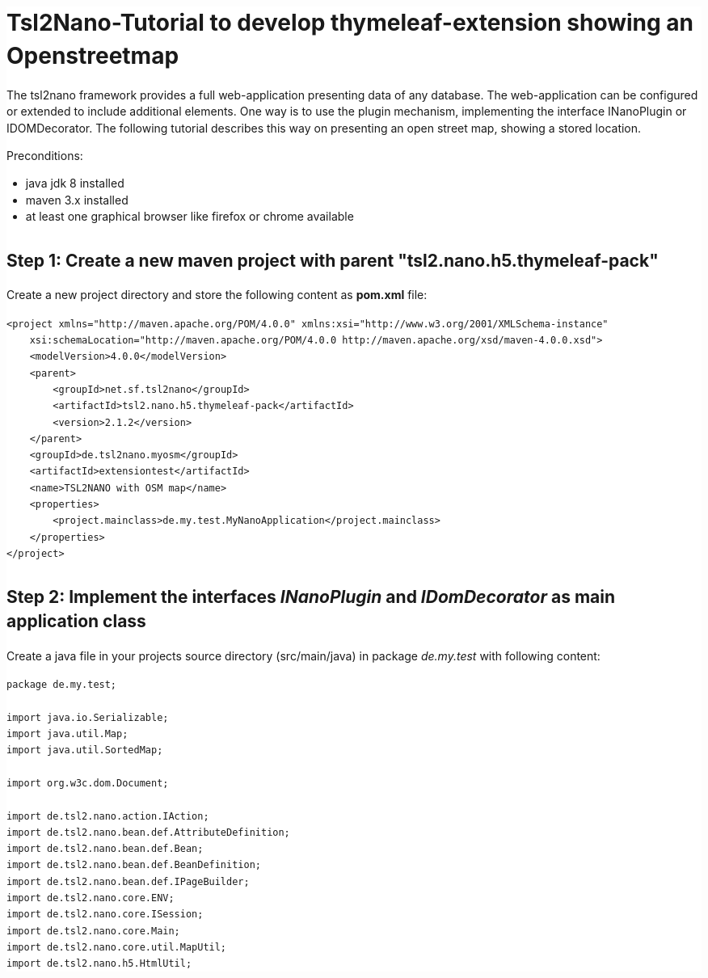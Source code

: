 # Tsl2Nano-Tutorial to develop thymeleaf-extension showing an Openstreetmap

The tsl2nano framework provides a full web-application presenting data of any database. The web-application can be configured or extended to include additional elements. One way is to use the plugin mechanism, implementing the interface INanoPlugin or IDOMDecorator. The following tutorial describes this way on presenting an open street map, showing a stored location.

Preconditions:

* java jdk 8 installed 
* maven 3.x installed
* at least one graphical browser like firefox or chrome available
 
## Step 1: Create a new maven project with parent "tsl2.nano.h5.thymeleaf-pack"

Create a new project directory and store the following content as **pom.xml** file:

~~~~~~~~~~~~~~~~~~~~~~~~~~~~~~~~~~~~~~~~~~~~~~~~~~~~~~~~~~~~~~~~~~~~~~~~~~~~~~
<project xmlns="http://maven.apache.org/POM/4.0.0" xmlns:xsi="http://www.w3.org/2001/XMLSchema-instance"
	xsi:schemaLocation="http://maven.apache.org/POM/4.0.0 http://maven.apache.org/xsd/maven-4.0.0.xsd">
	<modelVersion>4.0.0</modelVersion>
	<parent>
		<groupId>net.sf.tsl2nano</groupId>
		<artifactId>tsl2.nano.h5.thymeleaf-pack</artifactId>
		<version>2.1.2</version>
	</parent>
	<groupId>de.tsl2nano.myosm</groupId>
	<artifactId>extensiontest</artifactId>
	<name>TSL2NANO with OSM map</name>
	<properties>
		<project.mainclass>de.my.test.MyNanoApplication</project.mainclass>
	</properties>
</project>
~~~~~~~~~~~~~~~~~~~~~~~~~~~~~~~~~~~~~~~~~~~~~~~~~~~~~~~~~~~~~~~~~~~~~~~~~~~~~~

## Step 2: Implement the interfaces _INanoPlugin_ and _IDomDecorator_ as main application class

Create a java file in your projects source directory (src/main/java) in package _de.my.test_ with following content:

~~~~~~~~~~~~~~~~~~~~~~~~~~~~~~~~~~~~~~~~~~~~~~~~~~~~~~~~~~~~~~~~~~~~~~~~~~~~~~
package de.my.test;

import java.io.Serializable;
import java.util.Map;
import java.util.SortedMap;

import org.w3c.dom.Document;

import de.tsl2.nano.action.IAction;
import de.tsl2.nano.bean.def.AttributeDefinition;
import de.tsl2.nano.bean.def.Bean;
import de.tsl2.nano.bean.def.BeanDefinition;
import de.tsl2.nano.bean.def.IPageBuilder;
import de.tsl2.nano.core.ENV;
import de.tsl2.nano.core.ISession;
import de.tsl2.nano.core.Main;
import de.tsl2.nano.core.util.MapUtil;
import de.tsl2.nano.h5.HtmlUtil;
~~~~~~~~~~~~~~~~~~~~~~~~~~~~~~~~~~~~~~~~~~~~~~~~~~~~~~~~~~~~~~~~~~~~~~~~~~~~~~